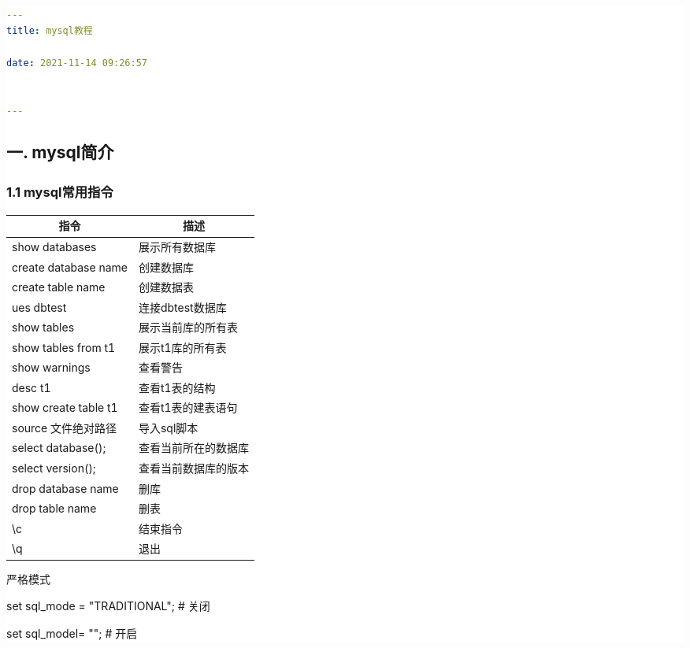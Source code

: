 ```yaml
---
title: mysql教程

date: 2021-11-14 09:26:57


---
```


## 一. mysql简介

### 1.1 **mysql常用指令**

| 指令                 | 描述                 |
| -------------------- | -------------------- |
| show databases       | 展示所有数据库       |
| create database name | 创建数据库           |
| create table name    | 创建数据表           |
| ues dbtest           | 连接dbtest数据库     |
| show tables          | 展示当前库的所有表   |
| show tables from t1  | 展示t1库的所有表     |
| show warnings        | 查看警告             |
| desc t1              | 查看t1表的结构       |
| show create table t1 | 查看t1表的建表语句   |
| source 文件绝对路径  | 导入sql脚本          |
| select database();   | 查看当前所在的数据库 |
| select version();    | 查看当前数据库的版本 |
| drop database  name  | 删库                 |
| drop table  name     | 删表                 |
| \c                   | 结束指令             |
| \q                   | 退出                 |



严格模式

set sql_mode = "TRADITIONAL";    # 关闭

set sql_model= "";  # 开启


